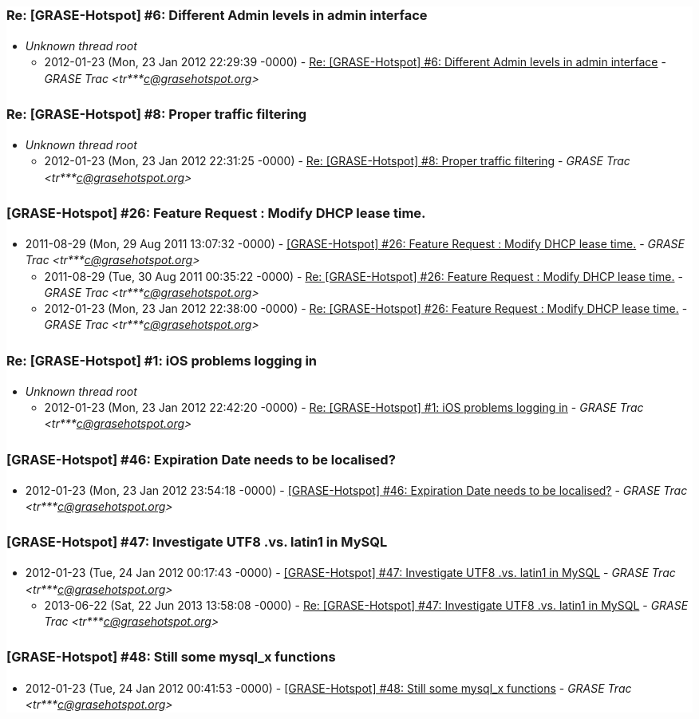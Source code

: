 ### Re: [GRASE-Hotspot] #6: Different Admin levels in admin interface
+ _Unknown thread root_
  + 2012-01-23 (Mon, 23 Jan 2012 22:29:39 -0000) - [Re: [GRASE-Hotspot] #6: Different Admin levels in admin interface](/archive/2012/01/928e2b000800081d62999e5fcc0b4f8e00a4876db93afb42e2dd9394d09df944) - _GRASE Trac \<tr***c@grasehotspot.org\>_

### Re: [GRASE-Hotspot] #8: Proper traffic filtering
+ _Unknown thread root_
  + 2012-01-23 (Mon, 23 Jan 2012 22:31:25 -0000) - [Re: [GRASE-Hotspot] #8: Proper traffic filtering](/archive/2012/01/b81ab431ae8e98f3db63c9dd6e4b16de553ea34fcde4b15ce97eb5751733ba53) - _GRASE Trac \<tr***c@grasehotspot.org\>_

### [GRASE-Hotspot]  #26: Feature Request : Modify DHCP lease time.
+ 2011-08-29 (Mon, 29 Aug 2011 13:07:32 -0000) - [[GRASE-Hotspot]  #26: Feature Request : Modify DHCP lease time.](/archive/2011/08/f69309f3c2f535d823941675a2b51b992be2e4888d0c168e46b1e22a2c93977b) - _GRASE Trac \<tr***c@grasehotspot.org\>_
  + 2011-08-29 (Tue, 30 Aug 2011 00:35:22 -0000) - [Re: [GRASE-Hotspot] #26: Feature Request : Modify DHCP lease time.](/archive/2011/08/24c5fd2100d2356d378b38cd22cfaf7fa480e8ce9e9ae251dec88d9a37b423b7) - _GRASE Trac \<tr***c@grasehotspot.org\>_
  + 2012-01-23 (Mon, 23 Jan 2012 22:38:00 -0000) - [Re: [GRASE-Hotspot] #26: Feature Request : Modify DHCP lease time.](/archive/2012/01/c7ae6dd5e2215c76b5bd182bf2145cdd9a824514f49994337bc1f5de02b2fdea) - _GRASE Trac \<tr***c@grasehotspot.org\>_

### Re: [GRASE-Hotspot] #1: iOS problems logging in
+ _Unknown thread root_
  + 2012-01-23 (Mon, 23 Jan 2012 22:42:20 -0000) - [Re: [GRASE-Hotspot] #1: iOS problems logging in](/archive/2012/01/82bb0dfa9634cdd55a1b4f7a06cf4a465bc7cda62bae840e33907d92d0cd5de8) - _GRASE Trac \<tr***c@grasehotspot.org\>_

### [GRASE-Hotspot]  #46: Expiration Date needs to be localised?
+ 2012-01-23 (Mon, 23 Jan 2012 23:54:18 -0000) - [[GRASE-Hotspot]  #46: Expiration Date needs to be localised?](/archive/2012/01/7140e25f716db4032be1b06b70906d86f29ca57992c8ae7302f2b319341ed5c6) - _GRASE Trac \<tr***c@grasehotspot.org\>_

### [GRASE-Hotspot]  #47: Investigate UTF8 .vs. latin1 in MySQL
+ 2012-01-23 (Tue, 24 Jan 2012 00:17:43 -0000) - [[GRASE-Hotspot]  #47: Investigate UTF8 .vs. latin1 in MySQL](/archive/2012/01/3f03af2ea5dd1c03750438cca89316a05403525d123c0facf7ac176b50c6b216) - _GRASE Trac \<tr***c@grasehotspot.org\>_
  + 2013-06-22 (Sat, 22 Jun 2013 13:58:08 -0000) - [Re: [GRASE-Hotspot] #47: Investigate UTF8 .vs. latin1 in MySQL](/archive/2013/06/10ee38205bc090a568d378bd9ac8f73a824de0c5d042419fdb38441f0f501b9c) - _GRASE Trac \<tr***c@grasehotspot.org\>_

### [GRASE-Hotspot]  #48: Still some mysql_x functions
+ 2012-01-23 (Tue, 24 Jan 2012 00:41:53 -0000) - [[GRASE-Hotspot]  #48: Still some mysql_x functions](/archive/2012/01/c2bc83d41c3b7fcc43922e413dffbfdf69c2dff8f32dde27be806481450f6f3c) - _GRASE Trac \<tr***c@grasehotspot.org\>_
